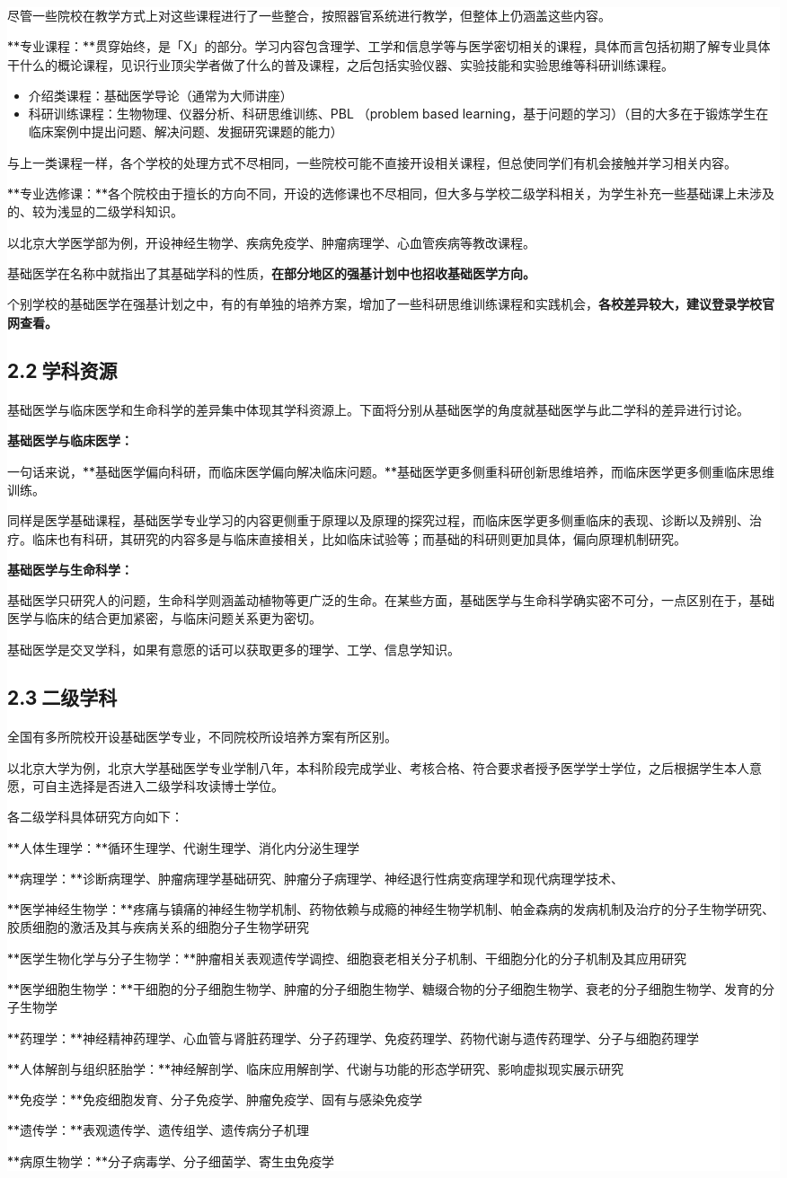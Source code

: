 尽管一些院校在教学方式上对这些课程进行了一些整合，按照器官系统进行教学，但整体上仍涵盖这些内容。

**专业课程：**贯穿始终，是「X」的部分。学习内容包含理学、工学和信息学等与医学密切相关的课程，具体而言包括初期了解专业具体干什么的概论课程，见识行业顶尖学者做了什么的普及课程，之后包括实验仪器、实验技能和实验思维等科研训练课程。

- 介绍类课程：基础医学导论（通常为大师讲座）
- 科研训练课程：生物物理、仪器分析、科研思维训练、PBL （problem based learning，基于问题的学习）（目的大多在于锻炼学生在临床案例中提出问题、解决问题、发掘研究课题的能力） 

与上一类课程一样，各个学校的处理方式不尽相同，一些院校可能不直接开设相关课程，但总使同学们有机会接触并学习相关内容。

**专业选修课：**各个院校由于擅长的方向不同，开设的选修课也不尽相同，但大多与学校二级学科相关，为学生补充一些基础课上未涉及的、较为浅显的二级学科知识。

以北京大学医学部为例，开设神经生物学、疾病免疫学、肿瘤病理学、心血管疾病等教改课程。

基础医学在名称中就指出了其基础学科的性质，**在部分地区的强基计划中也招收基础医学方向。**

个别学校的基础医学在强基计划之中，有的有单独的培养方案，增加了一些科研思维训练课程和实践机会，**各校差异较大，建议登录学校官网查看。**

## 2.2 学科资源

基础医学与临床医学和生命科学的差异集中体现其学科资源上。下面将分别从基础医学的角度就基础医学与此二学科的差异进行讨论。

**基础医学与临床医学：**

一句话来说，**基础医学偏向科研，而临床医学偏向解决临床问题。**基础医学更多侧重科研创新思维培养，而临床医学更多侧重临床思维训练。

同样是医学基础课程，基础医学专业学习的内容更侧重于原理以及原理的探究过程，而临床医学更多侧重临床的表现、诊断以及辨别、治疗。临床也有科研，其研究的内容多是与临床直接相关，比如临床试验等；而基础的科研则更加具体，偏向原理机制研究。

**基础医学与生命科学：**

基础医学只研究人的问题，生命科学则涵盖动植物等更广泛的生命。在某些方面，基础医学与生命科学确实密不可分，一点区别在于，基础医学与临床的结合更加紧密，与临床问题关系更为密切。

基础医学是交叉学科，如果有意愿的话可以获取更多的理学、工学、信息学知识。

## 2.3 二级学科

全国有多所院校开设基础医学专业，不同院校所设培养方案有所区别。

以北京大学为例，北京大学基础医学专业学制八年，本科阶段完成学业、考核合格、符合要求者授予医学学士学位，之后根据学生本人意愿，可自主选择是否进入二级学科攻读博士学位。

各二级学科具体研究方向如下：

**人体生理学：**循环生理学、代谢生理学、消化内分泌生理学

**病理学：**诊断病理学、肿瘤病理学基础研究、肿瘤分子病理学、神经退行性病变病理学和现代病理学技术、

**医学神经生物学：**疼痛与镇痛的神经生物学机制、药物依赖与成瘾的神经生物学机制、帕金森病的发病机制及治疗的分子生物学研究、胶质细胞的激活及其与疾病关系的细胞分子生物学研究

**医学生物化学与分子生物学：**肿瘤相关表观遗传学调控、细胞衰老相关分子机制、干细胞分化的分子机制及其应用研究

**医学细胞生物学：**干细胞的分子细胞生物学、肿瘤的分子细胞生物学、糖缀合物的分子细胞生物学、衰老的分子细胞生物学、发育的分子生物学

**药理学：**神经精神药理学、心血管与肾脏药理学、分子药理学、免疫药理学、药物代谢与遗传药理学、分子与细胞药理学

**人体解剖与组织胚胎学：**神经解剖学、临床应用解剖学、代谢与功能的形态学研究、影响虚拟现实展示研究

**免疫学：**免疫细胞发育、分子免疫学、肿瘤免疫学、固有与感染免疫学

**遗传学：**表观遗传学、遗传组学、遗传病分子机理

**病原生物学：**分子病毒学、分子细菌学、寄生虫免疫学
